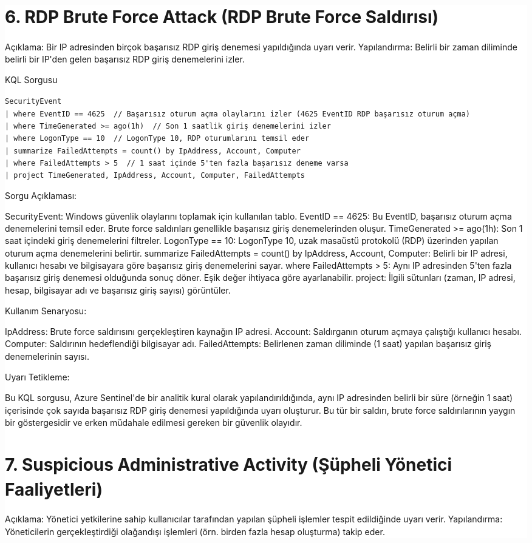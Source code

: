# 6. RDP Brute Force Attack (RDP Brute Force Saldırısı)

Açıklama: Bir IP adresinden birçok başarısız RDP giriş denemesi yapıldığında uyarı verir.
Yapılandırma: Belirli bir zaman diliminde belirli bir IP'den gelen başarısız RDP giriş denemelerini izler.

KQL Sorgusu
```
SecurityEvent
| where EventID == 4625  // Başarısız oturum açma olaylarını izler (4625 EventID RDP başarısız oturum açma)
| where TimeGenerated >= ago(1h)  // Son 1 saatlik giriş denemelerini izler
| where LogonType == 10  // LogonType 10, RDP oturumlarını temsil eder
| summarize FailedAttempts = count() by IpAddress, Account, Computer
| where FailedAttempts > 5  // 1 saat içinde 5'ten fazla başarısız deneme varsa
| project TimeGenerated, IpAddress, Account, Computer, FailedAttempts
```
Sorgu Açıklaması:

  SecurityEvent: Windows güvenlik olaylarını toplamak için kullanılan tablo.
  EventID == 4625: Bu EventID, başarısız oturum açma denemelerini temsil eder. Brute force saldırıları genellikle başarısız giriş denemelerinden oluşur.
  TimeGenerated >= ago(1h): Son 1 saat içindeki giriş denemelerini filtreler.
  LogonType == 10: LogonType 10, uzak masaüstü protokolü (RDP) üzerinden yapılan oturum açma denemelerini belirtir.
  summarize FailedAttempts = count() by IpAddress, Account, Computer: Belirli bir IP adresi, kullanıcı hesabı ve bilgisayara göre başarısız giriş denemelerini sayar.
  where FailedAttempts > 5: Aynı IP adresinden 5'ten fazla başarısız giriş denemesi olduğunda sonuç döner. Eşik değer ihtiyaca göre ayarlanabilir.
  project: İlgili sütunları (zaman, IP adresi, hesap, bilgisayar adı ve başarısız giriş sayısı) görüntüler.

Kullanım Senaryosu:

  IpAddress: Brute force saldırısını gerçekleştiren kaynağın IP adresi.
  Account: Saldırganın oturum açmaya çalıştığı kullanıcı hesabı.
  Computer: Saldırının hedeflendiği bilgisayar adı.
  FailedAttempts: Belirlenen zaman diliminde (1 saat) yapılan başarısız giriş denemelerinin sayısı.

Uyarı Tetikleme:

Bu KQL sorgusu, Azure Sentinel'de bir analitik kural olarak yapılandırıldığında, aynı IP adresinden belirli bir süre (örneğin 1 saat) içerisinde çok sayıda başarısız RDP giriş denemesi yapıldığında uyarı oluşturur. Bu tür bir saldırı, brute force saldırılarının yaygın bir göstergesidir ve erken müdahale edilmesi gereken bir güvenlik olayıdır.



# 7. Suspicious Administrative Activity (Şüpheli Yönetici Faaliyetleri)

  Açıklama: Yönetici yetkilerine sahip kullanıcılar tarafından yapılan şüpheli işlemler tespit edildiğinde uyarı verir.
  Yapılandırma: Yöneticilerin gerçekleştirdiği olağandışı işlemleri (örn. birden fazla hesap oluşturma) takip eder.

